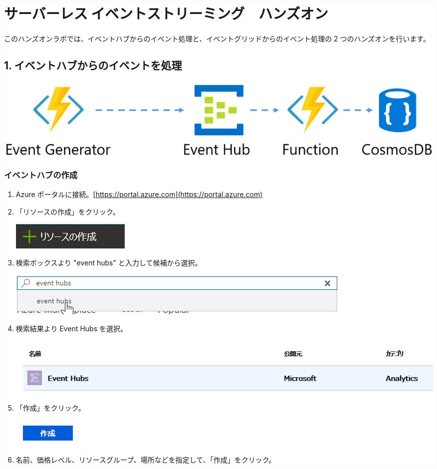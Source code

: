 # サーバーレス イベントストリーミング　ハンズオン

このハンズオンラボでは、イベントハブからのイベント処理と、イベントグリッドからのイベント処理の 2 つのハンズオンを行います。

## 1. イベントハブからのイベントを処理

![Event Hub Diagram](images/eventhub_diagram.png "Event Hub Diagram")

### イベントハブの作成

1. Azure ポータルに接続。[https://portal.azure.com](https://portal.azure.com)

1. 「リソースの作成」をクリック。

    ![New Button](images/new_button.png "New Button")

1. 検索ボックスより "event hubs" と入力して候補から選択。

    ![Event Hubs](images/event_hub.png "Event Hubs")

1. 検索結果より Event Hubs を選択。

    ![Event Hubs](images/event_hubs.png "Event Hubs")

1. 「作成」をクリック。

    ![Create](images/create.png "Create")

1. 名前、価格レベル、リソースグループ、場所などを指定して、「作成」をクリック。

